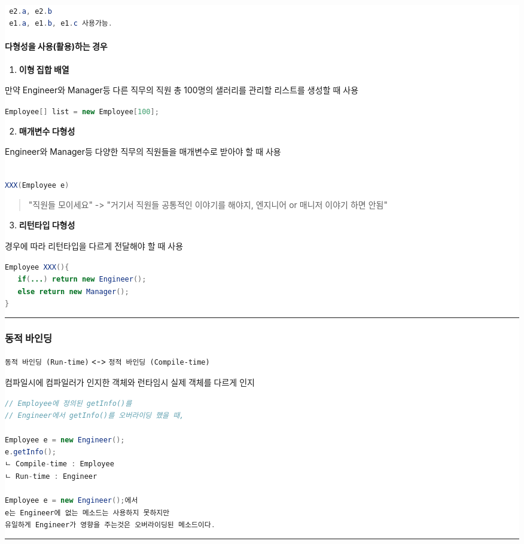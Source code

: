 ```java
 e2.a, e2.b
 e1.a, e1.b, e1.c 사용가능.
```

#### 다형성을 사용(활용)하는 경우

1. **이형 집합 배열**

만약 Engineer와 Manager등 다른 직무의 직원 총 100명의 샐러리를 관리할 리스트를 생성할 때 사용

```java
Employee[] list = new Employee[100];
```

2. **매개변수 다형성**

Engineer와 Manager등 다양한 직무의 직원들을 매개변수로 받아야 할 때 사용

```java

XXX(Employee e)
```

> "직원들 모이세요" -> "거기서 직원들 공통적인 이야기를 해야지, 엔지니어 or 매니저 이야기 하면 안됨"

3. **리턴타입 다형성**

경우에 따라 리턴타입을 다르게 전달해야 할 때 사용

```java
Employee XXX(){
   if(...) return new Engineer();
   else return new Manager();
}
```

---

### 동적 바인딩

`동적 바인딩 (Run-time)` <-> `정적 바인딩 (Compile-time)`

컴파일시에 컴파일러가 인지한 객체와 런타임시 실제 객체를 다르게 인지

```java
// Employee에 정의된 getInfo()를 
// Engineer에서 getInfo()를 오버라이딩 했을 때,

Employee e = new Engineer();
e.getInfo();
ㄴ Compile-time : Employee
ㄴ Run-time : Engineer

Employee e = new Engineer();에서 
e는 Engineer에 없는 메소드는 사용하지 못하지만
유일하게 Engineer가 영향을 주는것은 오버라이딩된 메소드이다.
```

---